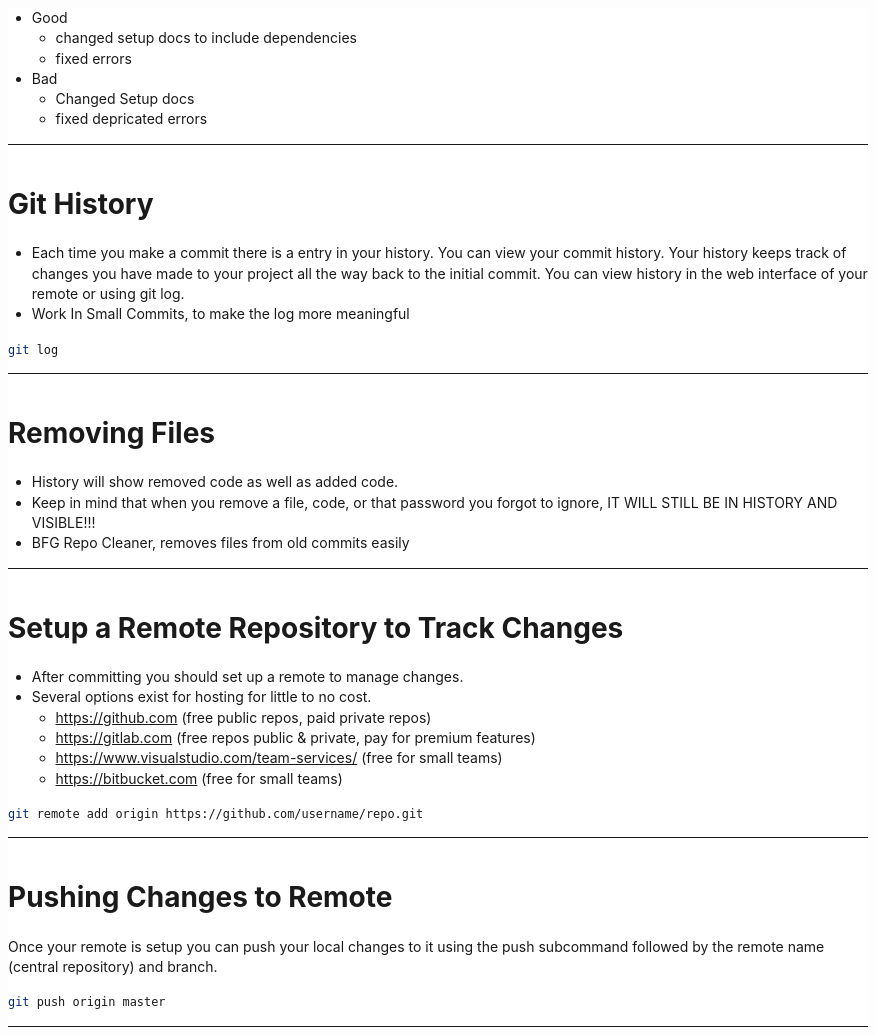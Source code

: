 - Good
  - changed setup docs to include dependencies
  - fixed errors
- Bad
  - Changed Setup docs
  - fixed depricated errors

---

# Git History

- Each time you make a commit there is a entry in your history. You can view
  your commit history. Your history keeps track of changes you have made to your
  project all the way back to the initial commit. You can view history in the
  web interface of your remote or using git log.
- Work In Small Commits, to make the log more meaningful

```sh
git log
```

---

# Removing Files
- History will show removed code as well as added code.
- Keep in mind that when you remove a file, code, or that password you forgot to
  ignore, IT WILL STILL BE IN HISTORY AND VISIBLE!!!
- BFG Repo Cleaner, removes files from old commits easily

---

# Setup a Remote Repository to Track Changes
- After committing you should set up a remote to manage changes.
- Several options exist for hosting for little to no cost.
  - https://github.com (free public repos, paid private repos)
  - https://gitlab.com (free repos public & private, pay for premium features)
  - https://www.visualstudio.com/team-services/ (free for small teams)
  - https://bitbucket.com (free for small teams)

```sh
git remote add origin https://github.com/username/repo.git
```

---

# Pushing Changes to Remote

Once your remote is setup you can push your local changes to it using the push
subcommand followed by the remote name (central repository) and branch.

```sh
git push origin master
```

---